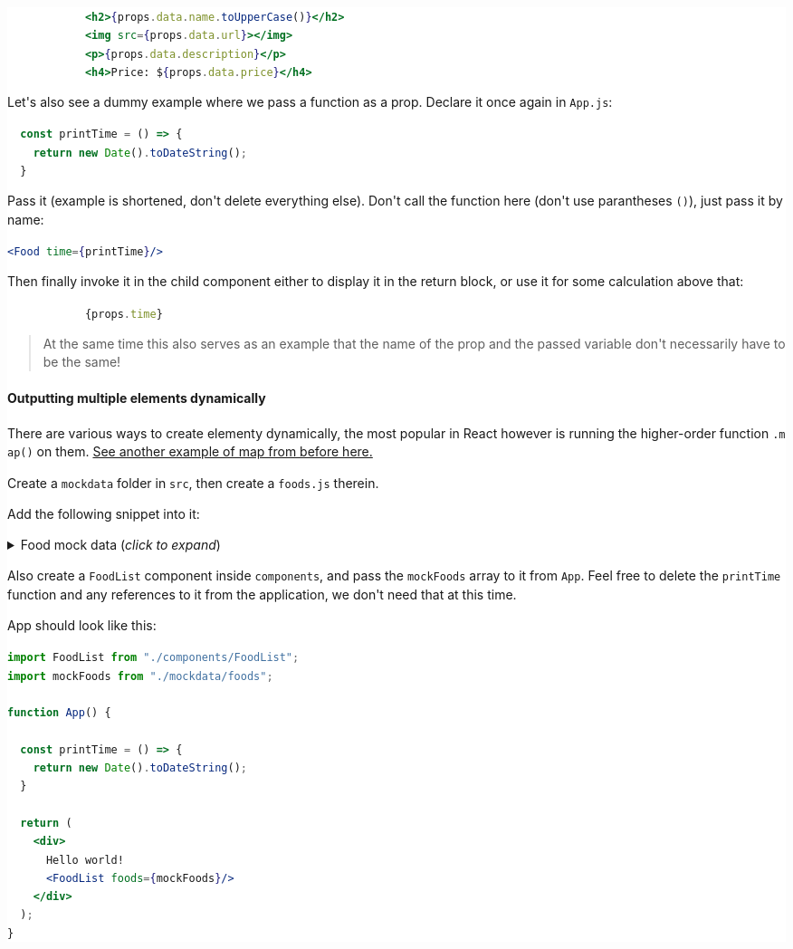 ```jsx
            <h2>{props.data.name.toUpperCase()}</h2>
            <img src={props.data.url}></img>
            <p>{props.data.description}</p>
            <h4>Price: ${props.data.price}</h4>
```


Let's also see a dummy example where we pass a function as a prop.
Declare it once again in `App.js`:

```jsx
  const printTime = () => {
    return new Date().toDateString();
  }
```

Pass it (example is shortened, don't delete everything else).
Don't call the function here (don't use parantheses `()`), just pass it by name:

```jsx
<Food time={printTime}/>
```


Then finally invoke it in the child component either to display it in the return block, or use it for some calculation above that: 

```jsx
            {props.time}
```

> At the same time this also serves as an example that the name of the prop and the passed variable don't necessarily have to be the same!

#### Outputting multiple elements dynamically

There are various ways to create elementy dynamically, the most popular in React however is running the higher-order function `.map()` on them. [See another example of map from before here.](https://github.com/wsuf-teaching/class-notes/blob/main/frontend2/javascript-basics.md#map-the-method-not-the-data-structure)


Create a `mockdata` folder in `src`, then create a `foods.js` therein.

Add the following snippet into it:

<details><summary>Food mock data (<i>click to expand</i>)</summary></details>


Also create a `FoodList` component inside `components`, and pass the `mockFoods` array to it from `App`. Feel free to delete the `printTime` function and any references to it from the application, we don't need that at this time.

App should look like this:

```jsx
import FoodList from "./components/FoodList";
import mockFoods from "./mockdata/foods";

function App() {

  const printTime = () => {
    return new Date().toDateString();
  }

  return (
    <div>
      Hello world!
      <FoodList foods={mockFoods}/>
    </div>
  );
}
```